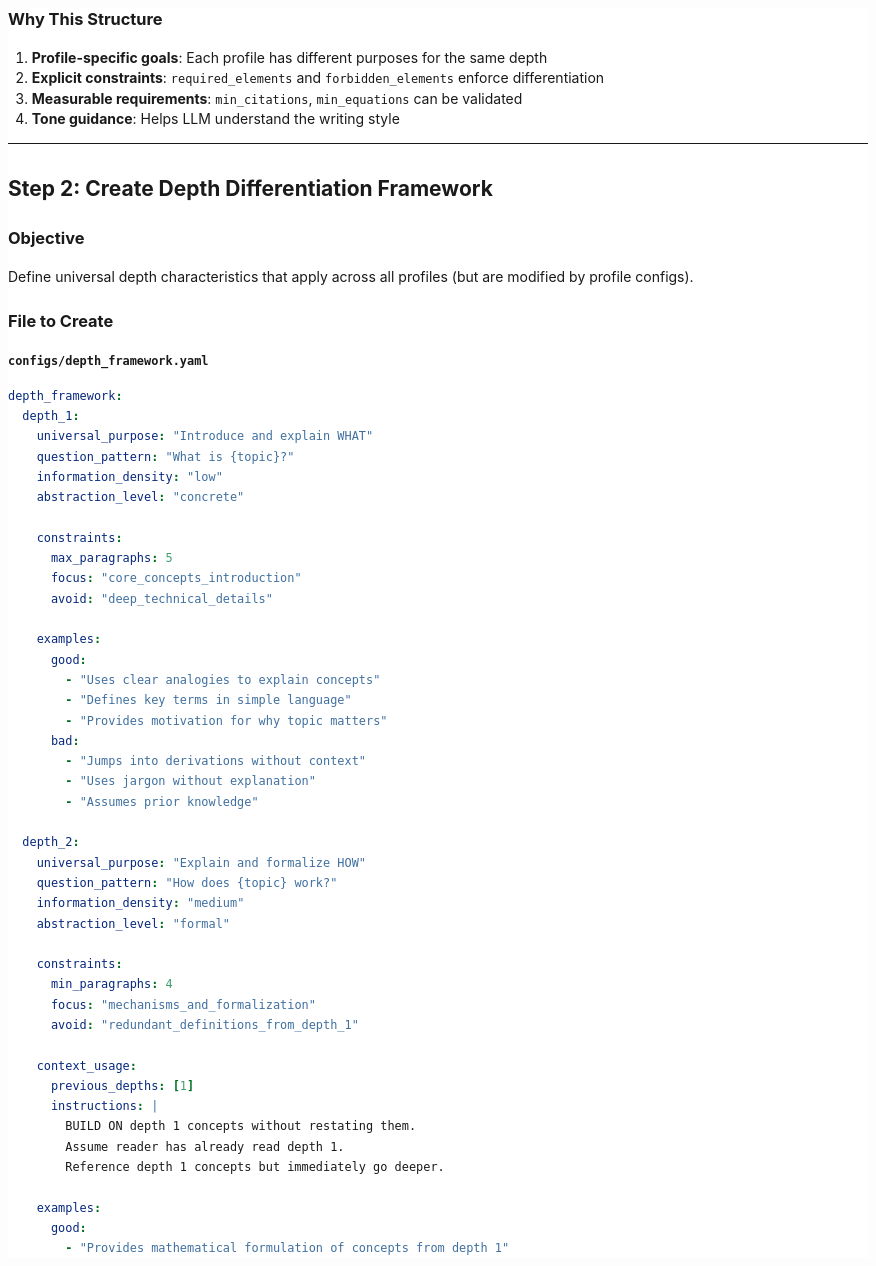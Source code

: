 ### Why This Structure

1. **Profile-specific goals**: Each profile has different purposes for the same depth
2. **Explicit constraints**: `required_elements` and `forbidden_elements` enforce differentiation
3. **Measurable requirements**: `min_citations`, `min_equations` can be validated
4. **Tone guidance**: Helps LLM understand the writing style

---

## Step 2: Create Depth Differentiation Framework

### Objective
Define universal depth characteristics that apply across all profiles (but are modified by profile configs).

### File to Create

**`configs/depth_framework.yaml`**

```yaml
depth_framework:
  depth_1:
    universal_purpose: "Introduce and explain WHAT"
    question_pattern: "What is {topic}?"
    information_density: "low"
    abstraction_level: "concrete"
    
    constraints:
      max_paragraphs: 5
      focus: "core_concepts_introduction"
      avoid: "deep_technical_details"
    
    examples:
      good:
        - "Uses clear analogies to explain concepts"
        - "Defines key terms in simple language"
        - "Provides motivation for why topic matters"
      bad:
        - "Jumps into derivations without context"
        - "Uses jargon without explanation"
        - "Assumes prior knowledge"

  depth_2:
    universal_purpose: "Explain and formalize HOW"
    question_pattern: "How does {topic} work?"
    information_density: "medium"
    abstraction_level: "formal"
    
    constraints:
      min_paragraphs: 4
      focus: "mechanisms_and_formalization"
      avoid: "redundant_definitions_from_depth_1"
    
    context_usage:
      previous_depths: [1]
      instructions: |
        BUILD ON depth 1 concepts without restating them.
        Assume reader has already read depth 1.
        Reference depth 1 concepts but immediately go deeper.
    
    examples:
      good:
        - "Provides mathematical formulation of concepts from depth 1"
```